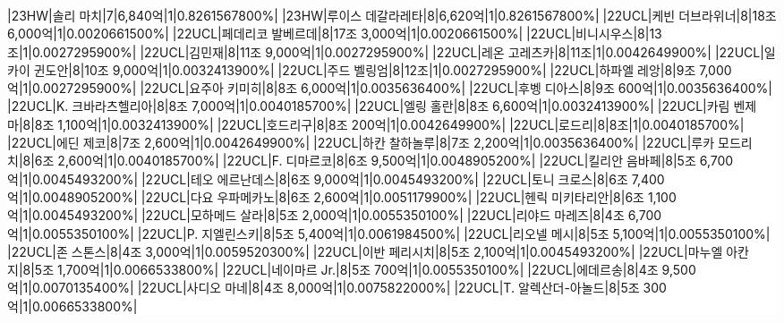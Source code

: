 |23HW|솔리 마치|7|6,840억|1|0.8261567800%|
|23HW|루이스 데갈라레타|8|6,620억|1|0.8261567800%|
|22UCL|케빈 더브라위너|8|18조 6,000억|1|0.0020661500%|
|22UCL|페데리코 발베르데|8|17조 3,000억|1|0.0020661500%|
|22UCL|비니시우스|8|13조|1|0.0027295900%|
|22UCL|김민재|8|11조 9,000억|1|0.0027295900%|
|22UCL|레온 고레츠카|8|11조|1|0.0042649900%|
|22UCL|일카이 귄도안|8|10조 9,000억|1|0.0032413900%|
|22UCL|주드 벨링엄|8|12조|1|0.0027295900%|
|22UCL|하파엘 레앙|8|9조 7,000억|1|0.0027295900%|
|22UCL|요주아 키미히|8|8조 6,000억|1|0.0035636400%|
|22UCL|후벵 디아스|8|9조 600억|1|0.0035636400%|
|22UCL|K. 크바라츠헬리아|8|8조 7,000억|1|0.0040185700%|
|22UCL|엘링 홀란|8|8조 6,600억|1|0.0032413900%|
|22UCL|카림 벤제마|8|8조 1,100억|1|0.0032413900%|
|22UCL|호드리구|8|8조 200억|1|0.0042649900%|
|22UCL|로드리|8|8조|1|0.0040185700%|
|22UCL|에딘 제코|8|7조 2,600억|1|0.0042649900%|
|22UCL|하칸 찰하놀루|8|7조 2,200억|1|0.0035636400%|
|22UCL|루카 모드리치|8|6조 2,600억|1|0.0040185700%|
|22UCL|F. 디마르코|8|6조 9,500억|1|0.0048905200%|
|22UCL|킬리안 음바페|8|5조 6,700억|1|0.0045493200%|
|22UCL|테오 에르난데스|8|6조 9,000억|1|0.0045493200%|
|22UCL|토니 크로스|8|6조 7,400억|1|0.0048905200%|
|22UCL|다요 우파메카노|8|6조 2,600억|1|0.0051179900%|
|22UCL|헨릭 미키타리안|8|6조 1,100억|1|0.0045493200%|
|22UCL|모하메드 살라|8|5조 2,000억|1|0.0055350100%|
|22UCL|리야드 마레즈|8|4조 6,700억|1|0.0055350100%|
|22UCL|P. 지엘린스키|8|5조 5,400억|1|0.0061984500%|
|22UCL|리오넬 메시|8|5조 5,100억|1|0.0055350100%|
|22UCL|존 스톤스|8|4조 3,000억|1|0.0059520300%|
|22UCL|이반 페리시치|8|5조 2,100억|1|0.0045493200%|
|22UCL|마누엘 아칸지|8|5조 1,700억|1|0.0066533800%|
|22UCL|네이마르 Jr.|8|5조 700억|1|0.0055350100%|
|22UCL|에데르송|8|4조 9,500억|1|0.0070135400%|
|22UCL|사디오 마네|8|4조 8,000억|1|0.0075822000%|
|22UCL|T. 알렉산더-아놀드|8|5조 300억|1|0.0066533800%|